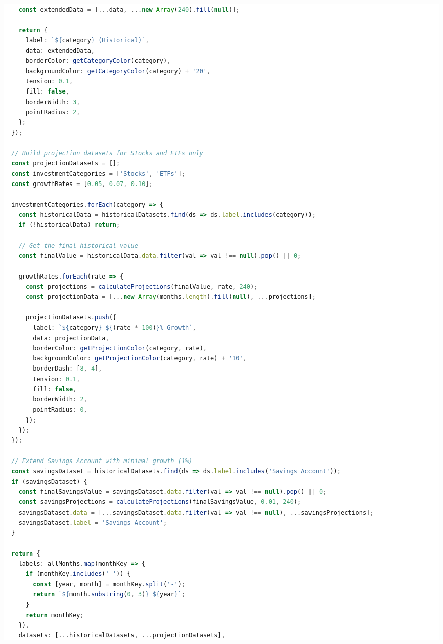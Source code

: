 ```typescript
    const extendedData = [...data, ...new Array(240).fill(null)];
    
    return {
      label: `${category} (Historical)`,
      data: extendedData,
      borderColor: getCategoryColor(category),
      backgroundColor: getCategoryColor(category) + '20',
      tension: 0.1,
      fill: false,
      borderWidth: 3,
      pointRadius: 2,
    };
  });

  // Build projection datasets for Stocks and ETFs only
  const projectionDatasets = [];
  const investmentCategories = ['Stocks', 'ETFs'];
  const growthRates = [0.05, 0.07, 0.10];
  
  investmentCategories.forEach(category => {
    const historicalData = historicalDatasets.find(ds => ds.label.includes(category));
    if (!historicalData) return;
    
    // Get the final historical value
    const finalValue = historicalData.data.filter(val => val !== null).pop() || 0;
    
    growthRates.forEach(rate => {
      const projections = calculateProjections(finalValue, rate, 240);
      const projectionData = [...new Array(months.length).fill(null), ...projections];
      
      projectionDatasets.push({
        label: `${category} ${(rate * 100)}% Growth`,
        data: projectionData,
        borderColor: getProjectionColor(category, rate),
        backgroundColor: getProjectionColor(category, rate) + '10',
        borderDash: [8, 4],
        tension: 0.1,
        fill: false,
        borderWidth: 2,
        pointRadius: 0,
      });
    });
  });

  // Extend Savings Account with minimal growth (1%)
  const savingsDataset = historicalDatasets.find(ds => ds.label.includes('Savings Account'));
  if (savingsDataset) {
    const finalSavingsValue = savingsDataset.data.filter(val => val !== null).pop() || 0;
    const savingsProjections = calculateProjections(finalSavingsValue, 0.01, 240);
    savingsDataset.data = [...savingsDataset.data.filter(val => val !== null), ...savingsProjections];
    savingsDataset.label = 'Savings Account';
  }

  return {
    labels: allMonths.map(monthKey => {
      if (monthKey.includes('-')) {
        const [year, month] = monthKey.split('-');
        return `${month.substring(0, 3)} ${year}`;
      }
      return monthKey;
    }),
    datasets: [...historicalDatasets, ...projectionDatasets],
```